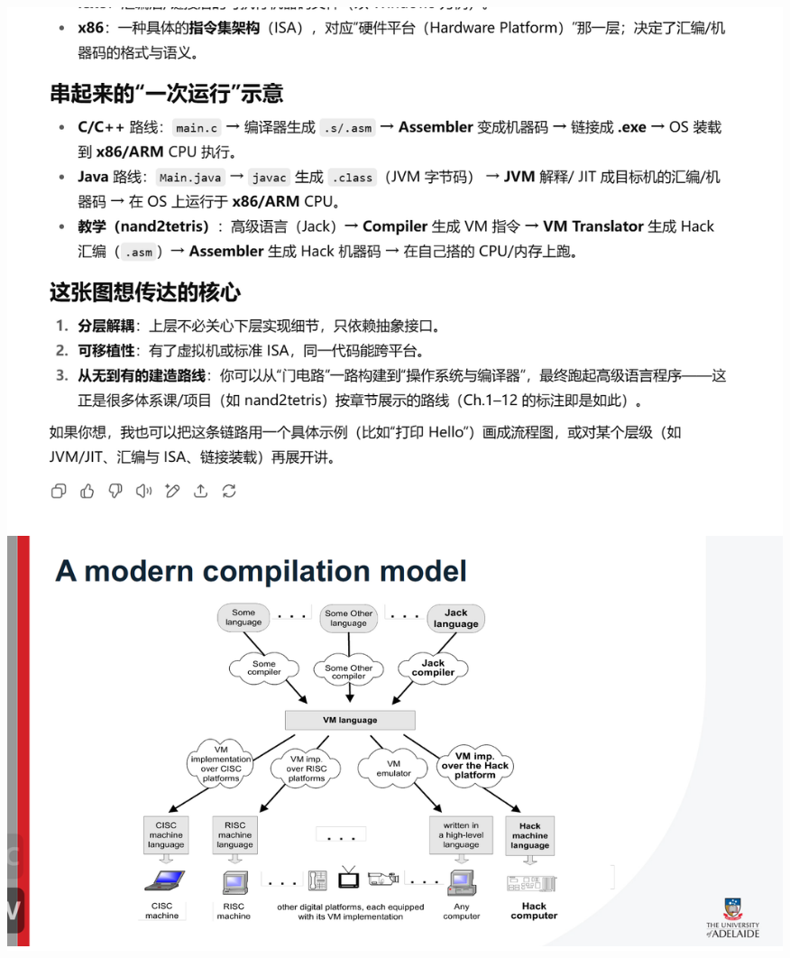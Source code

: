 ![image-20250908114944243](reademe.assets/image-20250908114944243.png)





![image-20250908114813219](reademe.assets/image-20250908114813219.png)
